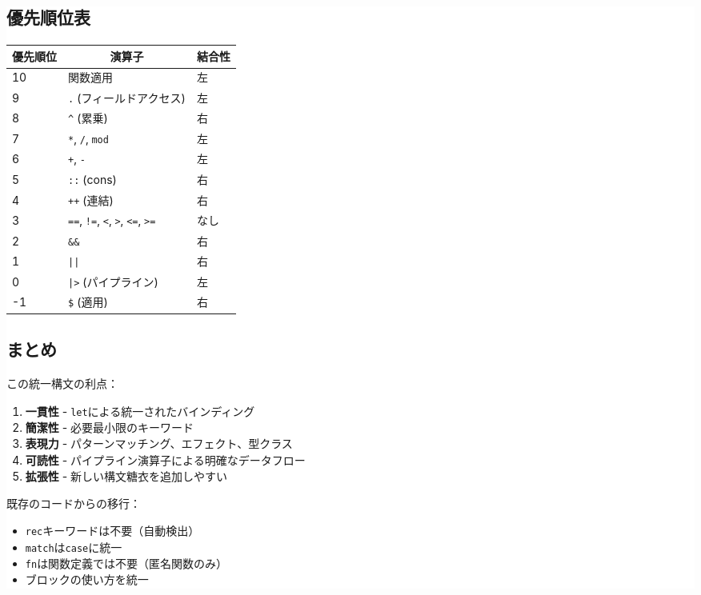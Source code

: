 ## 優先順位表

| 優先順位 | 演算子 | 結合性 |
|---------|--------|--------|
| 10 | 関数適用 | 左 |
| 9 | `.` (フィールドアクセス) | 左 |
| 8 | `^` (累乗) | 右 |
| 7 | `*`, `/`, `mod` | 左 |
| 6 | `+`, `-` | 左 |
| 5 | `::` (cons) | 右 |
| 4 | `++` (連結) | 右 |
| 3 | `==`, `!=`, `<`, `>`, `<=`, `>=` | なし |
| 2 | `&&` | 右 |
| 1 | `\|\|` | 右 |
| 0 | `\|>` (パイプライン) | 左 |
| -1 | `$` (適用) | 右 |

## まとめ

この統一構文の利点：

1. **一貫性** - `let`による統一されたバインディング
2. **簡潔性** - 必要最小限のキーワード
3. **表現力** - パターンマッチング、エフェクト、型クラス
4. **可読性** - パイプライン演算子による明確なデータフロー
5. **拡張性** - 新しい構文糖衣を追加しやすい

既存のコードからの移行：
- `rec`キーワードは不要（自動検出）
- `match`は`case`に統一
- `fn`は関数定義では不要（匿名関数のみ）
- ブロックの使い方を統一
